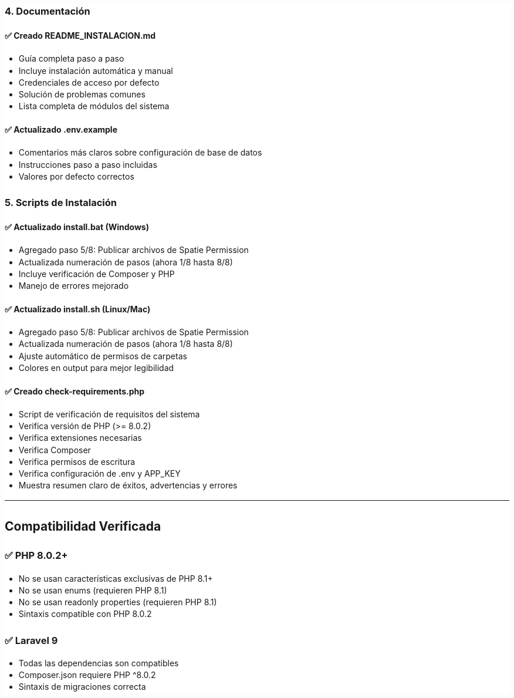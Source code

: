 ### 4. Documentación

#### ✅ Creado README_INSTALACION.md
- Guía completa paso a paso
- Incluye instalación automática y manual
- Credenciales de acceso por defecto
- Solución de problemas comunes
- Lista completa de módulos del sistema

#### ✅ Actualizado .env.example
- Comentarios más claros sobre configuración de base de datos
- Instrucciones paso a paso incluidas
- Valores por defecto correctos

### 5. Scripts de Instalación

#### ✅ Actualizado install.bat (Windows)
- Agregado paso 5/8: Publicar archivos de Spatie Permission
- Actualizada numeración de pasos (ahora 1/8 hasta 8/8)
- Incluye verificación de Composer y PHP
- Manejo de errores mejorado

#### ✅ Actualizado install.sh (Linux/Mac)
- Agregado paso 5/8: Publicar archivos de Spatie Permission
- Actualizada numeración de pasos (ahora 1/8 hasta 8/8)
- Ajuste automático de permisos de carpetas
- Colores en output para mejor legibilidad

#### ✅ Creado check-requirements.php
- Script de verificación de requisitos del sistema
- Verifica versión de PHP (>= 8.0.2)
- Verifica extensiones necesarias
- Verifica Composer
- Verifica permisos de escritura
- Verifica configuración de .env y APP_KEY
- Muestra resumen claro de éxitos, advertencias y errores

---

## Compatibilidad Verificada

### ✅ PHP 8.0.2+
- No se usan características exclusivas de PHP 8.1+
- No se usan enums (requieren PHP 8.1)
- No se usan readonly properties (requieren PHP 8.1)
- Sintaxis compatible con PHP 8.0.2

### ✅ Laravel 9
- Todas las dependencias son compatibles
- Composer.json requiere PHP ^8.0.2
- Sintaxis de migraciones correcta
